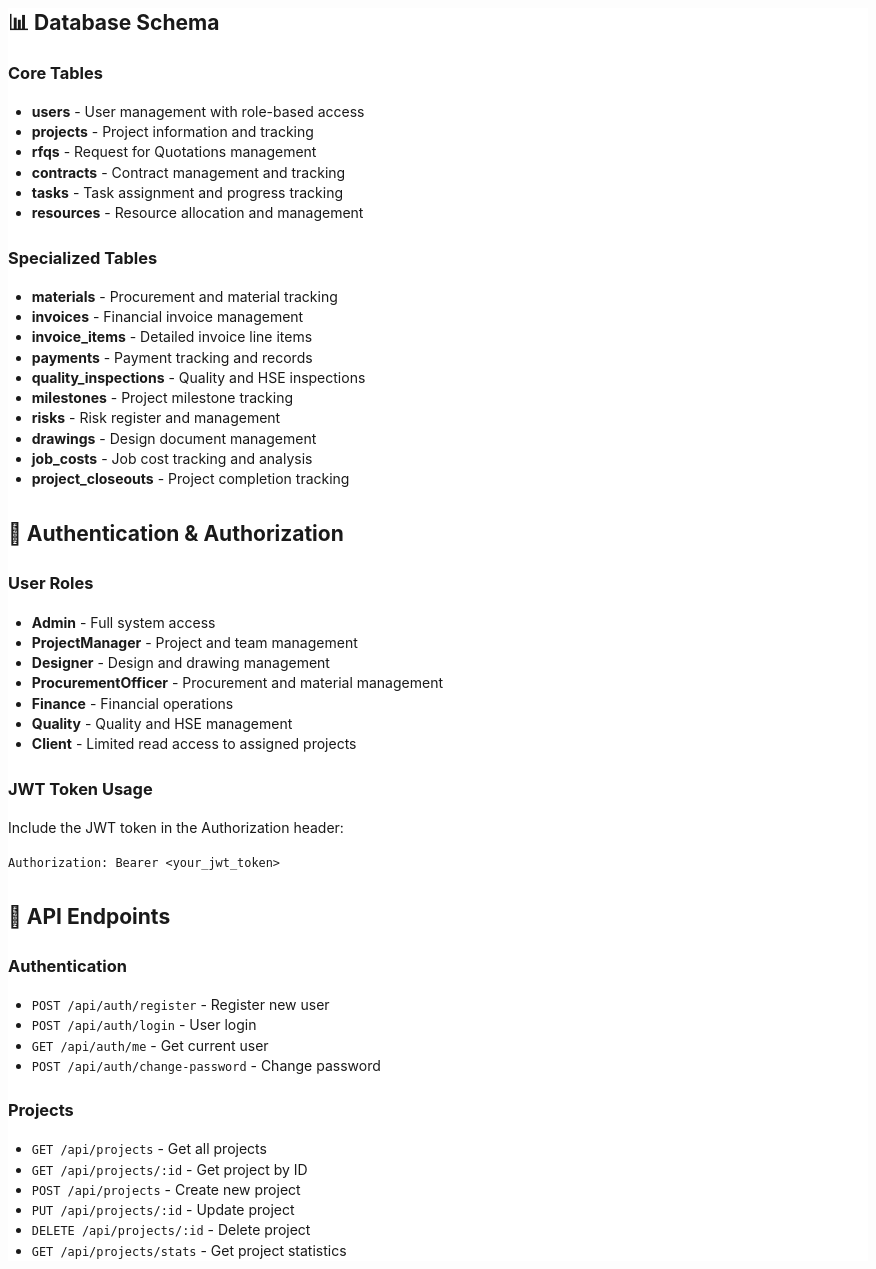 ## 📊 Database Schema

### Core Tables
- **users** - User management with role-based access
- **projects** - Project information and tracking
- **rfqs** - Request for Quotations management
- **contracts** - Contract management and tracking
- **tasks** - Task assignment and progress tracking
- **resources** - Resource allocation and management

### Specialized Tables
- **materials** - Procurement and material tracking
- **invoices** - Financial invoice management
- **invoice_items** - Detailed invoice line items
- **payments** - Payment tracking and records
- **quality_inspections** - Quality and HSE inspections
- **milestones** - Project milestone tracking
- **risks** - Risk register and management
- **drawings** - Design document management
- **job_costs** - Job cost tracking and analysis
- **project_closeouts** - Project completion tracking

## 🔐 Authentication & Authorization

### User Roles
- **Admin** - Full system access
- **ProjectManager** - Project and team management
- **Designer** - Design and drawing management
- **ProcurementOfficer** - Procurement and material management
- **Finance** - Financial operations
- **Quality** - Quality and HSE management
- **Client** - Limited read access to assigned projects

### JWT Token Usage
Include the JWT token in the Authorization header:
```
Authorization: Bearer <your_jwt_token>
```

## 📡 API Endpoints

### Authentication
- `POST /api/auth/register` - Register new user
- `POST /api/auth/login` - User login
- `GET /api/auth/me` - Get current user
- `POST /api/auth/change-password` - Change password

### Projects
- `GET /api/projects` - Get all projects
- `GET /api/projects/:id` - Get project by ID
- `POST /api/projects` - Create new project
- `PUT /api/projects/:id` - Update project
- `DELETE /api/projects/:id` - Delete project
- `GET /api/projects/stats` - Get project statistics
